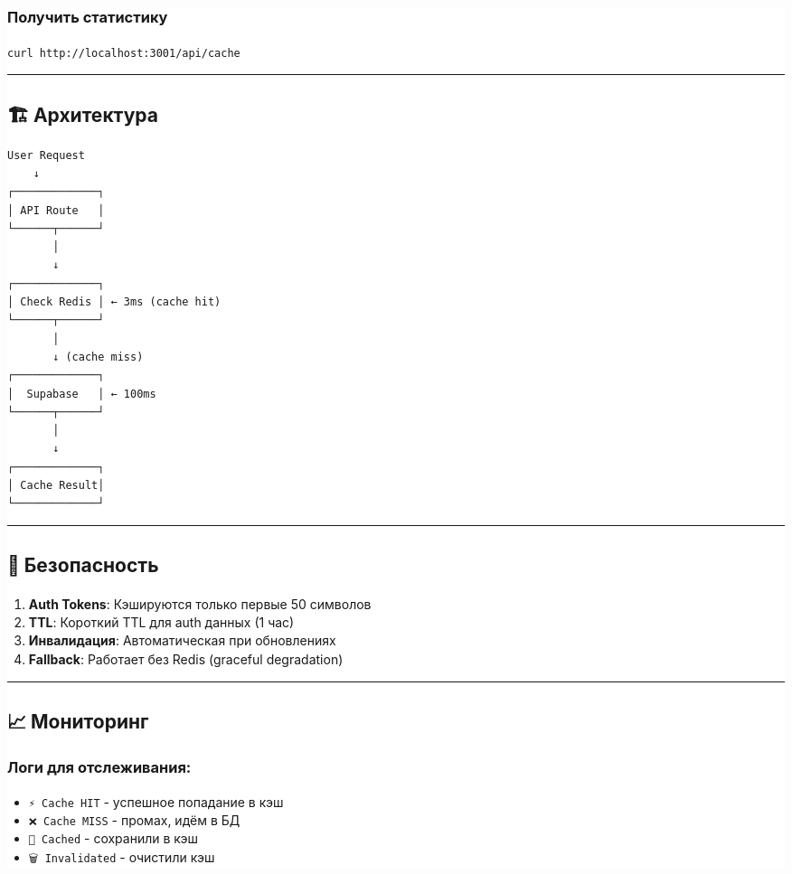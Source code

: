 ### Получить статистику

```bash
curl http://localhost:3001/api/cache
```

---

## 🏗️ Архитектура

```
User Request
    ↓
┌─────────────┐
│ API Route   │
└──────┬──────┘
       │
       ↓
┌─────────────┐
│ Check Redis │ ← 3ms (cache hit)
└──────┬──────┘
       │
       ↓ (cache miss)
┌─────────────┐
│  Supabase   │ ← 100ms
└──────┬──────┘
       │
       ↓
┌─────────────┐
│ Cache Result│
└─────────────┘
```

---

## 🔐 Безопасность

1. **Auth Tokens**: Кэшируются только первые 50 символов
2. **TTL**: Короткий TTL для auth данных (1 час)
3. **Инвалидация**: Автоматическая при обновлениях
4. **Fallback**: Работает без Redis (graceful degradation)

---

## 📈 Мониторинг

### Логи для отслеживания:

- `⚡ Cache HIT` - успешное попадание в кэш
- `❌ Cache MISS` - промах, идём в БД
- `💾 Cached` - сохранили в кэш
- `🗑️ Invalidated` - очистили кэш
